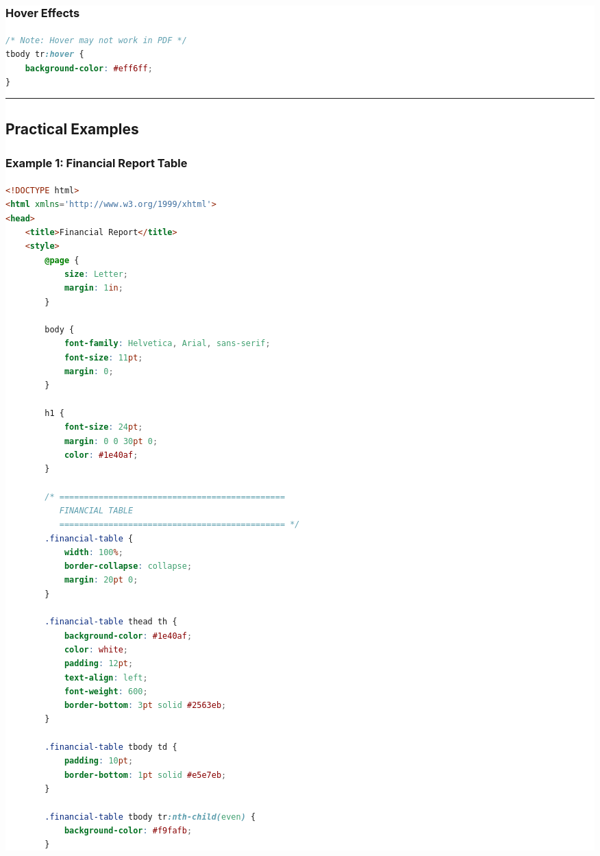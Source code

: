 ### Hover Effects

```css
/* Note: Hover may not work in PDF */
tbody tr:hover {
    background-color: #eff6ff;
}
```

---

## Practical Examples

### Example 1: Financial Report Table

```html
<!DOCTYPE html>
<html xmlns='http://www.w3.org/1999/xhtml'>
<head>
    <title>Financial Report</title>
    <style>
        @page {
            size: Letter;
            margin: 1in;
        }

        body {
            font-family: Helvetica, Arial, sans-serif;
            font-size: 11pt;
            margin: 0;
        }

        h1 {
            font-size: 24pt;
            margin: 0 0 30pt 0;
            color: #1e40af;
        }

        /* ==============================================
           FINANCIAL TABLE
           ============================================== */
        .financial-table {
            width: 100%;
            border-collapse: collapse;
            margin: 20pt 0;
        }

        .financial-table thead th {
            background-color: #1e40af;
            color: white;
            padding: 12pt;
            text-align: left;
            font-weight: 600;
            border-bottom: 3pt solid #2563eb;
        }

        .financial-table tbody td {
            padding: 10pt;
            border-bottom: 1pt solid #e5e7eb;
        }

        .financial-table tbody tr:nth-child(even) {
            background-color: #f9fafb;
        }
```